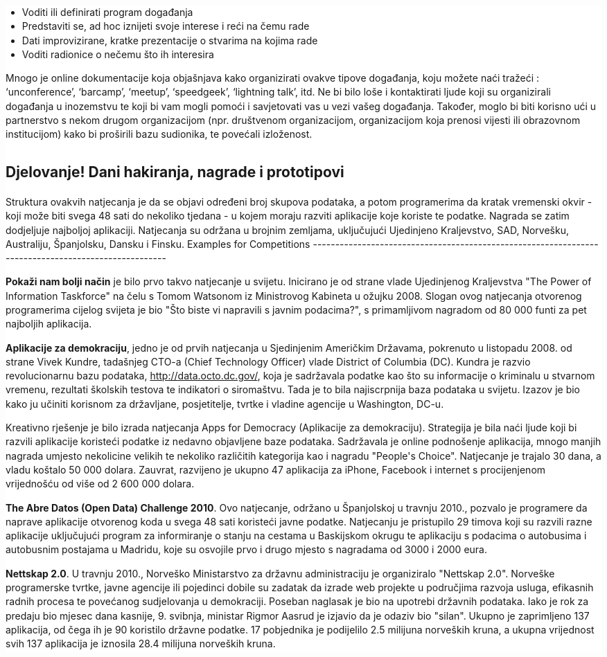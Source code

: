 -   Voditi ili definirati program događanja
-   Predstaviti se, ad hoc iznijeti svoje interese i reći na čemu rade
-   Dati improvizirane, kratke prezentacije o stvarima na kojima rade
-   Voditi radionice o nečemu što ih interesira

Mnogo je online dokumentacije koja objašnjava kako organizirati ovakve tipove događanja, koju možete naći tražeći : ‘unconference’, ‘barcamp’, ‘meetup’, ‘speedgeek’, ‘lightning talk’, itd. Ne bi bilo loše i kontaktirati ljude koji su organizirali događanja u inozemstvu te koji bi vam mogli pomoći i savjetovati vas u vezi vašeg događanja. Također, moglo bi biti korisno ući u partnerstvo s nekom drugom organizacijom (npr. društvenom organizacijom, organizacijom koja prenosi vijesti ili obrazovnom institucijom) kako bi proširili bazu sudionika, te povećali izloženost.

## Djelovanje! Dani hakiranja, nagrade i prototipovi

Struktura ovakvih natjecanja je da se objavi određeni broj skupova podataka, a potom programerima da kratak vremenski okvir - koji može biti svega 48 sati do nekoliko tjedana - u kojem moraju razviti aplikacije koje koriste te podatke. Nagrada se zatim dodjeljuje najboljoj aplikaciji. Natjecanja su održana u brojnim zemljama, uključujući Ujedinjeno Kraljevstvo, SAD, Norvešku, Australiju, Španjolsku, Dansku i Finsku. Examples for Competitions ----------------------------------------------------------------------------------------------------

**Pokaži nam bolji način** je bilo prvo takvo natjecanje u svijetu. Inicirano je od strane vlade Ujedinjenog Kraljevstva "The Power of Information Taskforce" na čelu s Tomom Watsonom iz Ministrovog Kabineta u ožujku 2008. Slogan ovog natjecanja otvorenog programerima cijelog svijeta je bio "Što biste vi napravili s javnim podacima?", s primamljivom nagradom od 80 000 funti za pet najboljih aplikacija.

**Aplikacije za demokraciju**, jedno je od prvih natjecanja u Sjedinjenim Američkim Državama, pokrenuto u listopadu 2008. od strane Vivek Kundre, tadašnjeg CTO-a (Chief Technology Officer) vlade District of Columbia (DC). Kundra je razvio revolucionarnu bazu podataka, <http://data.octo.dc.gov/>, koja je sadržavala podatke kao što su informacije o kriminalu u stvarnom vremenu, rezultati školskih testova te indikatori o siromaštvu. Tada je to bila najiscrpnija baza podataka u svijetu. Izazov je bio kako ju učiniti korisnom za državljane, posjetitelje, tvrtke i vladine agencije u Washington, DC-u.

Kreativno rješenje je bilo izrada natjecanja Apps for Democracy (Aplikacije za demokraciju). Strategija je bila naći ljude koji bi razvili aplikacije koristeći podatke iz nedavno objavljene baze podataka. Sadržavala je online podnošenje aplikacija, mnogo manjih nagrada umjesto nekolicine velikih te nekoliko različitih kategorija kao i nagradu "People's Choice". Natjecanje je trajalo 30 dana, a vladu koštalo 50 000 dolara. Zauvrat, razvijeno je ukupno 47 aplikacija za iPhone, Facebook i internet s procijenjenom vrijednošću od više od 2 600 000 dolara.

**The Abre Datos (Open Data) Challenge 2010**. Ovo natjecanje, održano u Španjolskoj u travnju 2010., pozvalo je programere da naprave aplikacije otvorenog koda u svega 48 sati koristeći javne podatke. Natjecanju je pristupilo 29 timova koji su razvili razne aplikacije uključujući program za informiranje o stanju na cestama u Baskijskom okrugu te aplikaciju s podacima o autobusima i autobusnim postajama u Madridu, koje su osvojile prvo i drugo mjesto s nagradama od 3000 i 2000 eura.

**Nettskap 2.0**. U travnju 2010., Norveško Ministarstvo za državnu administraciju je organiziralo "Nettskap 2.0". Norveške programerske tvrtke, javne agencije ili pojedinci dobile su zadatak da izrade web projekte u područjima razvoja usluga, efikasnih radnih procesa te povećanog sudjelovanja u demokraciji. Poseban naglasak je bio na upotrebi državnih podataka. Iako je rok za predaju bio mjesec dana kasnije, 9. svibnja, ministar Rigmor Aasrud je izjavio da je odaziv bio "silan". Ukupno je zaprimljeno 137 aplikacija, od čega ih je 90 koristilo državne podatke. 17 pobjednika je podijelilo 2.5 milijuna norveških kruna, a ukupna vrijednost svih 137 aplikacija je iznosila 28.4 milijuna norveških kruna.
